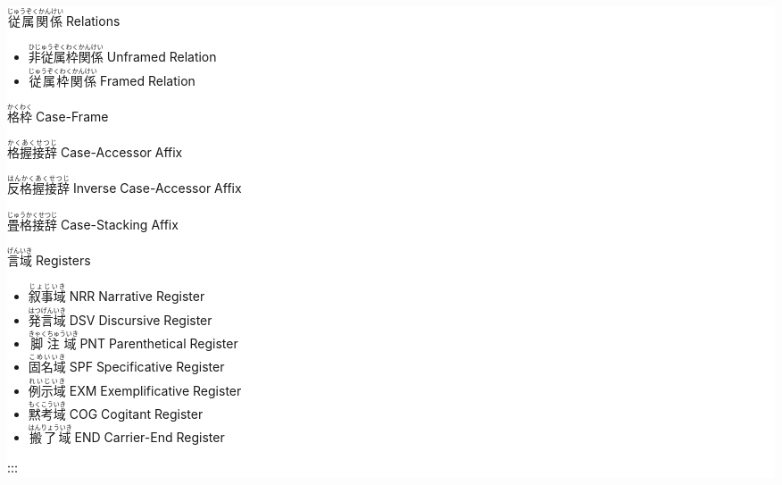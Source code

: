 <ruby>従属関係<rt>じゅうぞくかんけい</rt></ruby> Relations

* <ruby>非従属枠関係<rt>ひじゅうぞくわくかんけい</rt></ruby> Unframed Relation
* <ruby>従属枠関係<rt>じゅうぞくわくかんけい</rt></ruby> Framed Relation

<ruby>格枠<rt>かくわく</rt></ruby> Case-Frame

<ruby>格握接辞<rt>かくあくせつじ</rt></ruby> Case-Accessor Affix 

<ruby>反格握接辞<rt>はんかくあくせつじ</rt></ruby> Inverse Case-Accessor Affix

<ruby>畳格接辞<rt>じゅうかくせつじ</rt></ruby> Case-Stacking Affix

<ruby>言域<rt>げんいき</rt></ruby> Registers

* <ruby>叙事域<rt>じょじいき</rt></ruby> <abbr>NRR</abbr> Narrative Register
* <ruby>発言域<rt>はつげんいき</rt></ruby> <abbr>DSV</abbr> Discursive Register
* <ruby>脚注域<rt>きゃくちゅういき</rt></ruby> <abbr>PNT</abbr> Parenthetical Register
* <ruby>固名域<rt>こめいいき</rt></ruby> <abbr>SPF</abbr> Specificative Register
* <ruby>例示域<rt>れいじいき</rt></ruby> <abbr>EXM</abbr> Exemplificative Register
* <ruby>黙考域<rt>もくこういき</rt></ruby> <abbr>COG</abbr> Cogitant Register
* <ruby>搬了域<rt>はんりょういき</rt></ruby> <abbr>END</abbr> Carrier-End Register

:::

